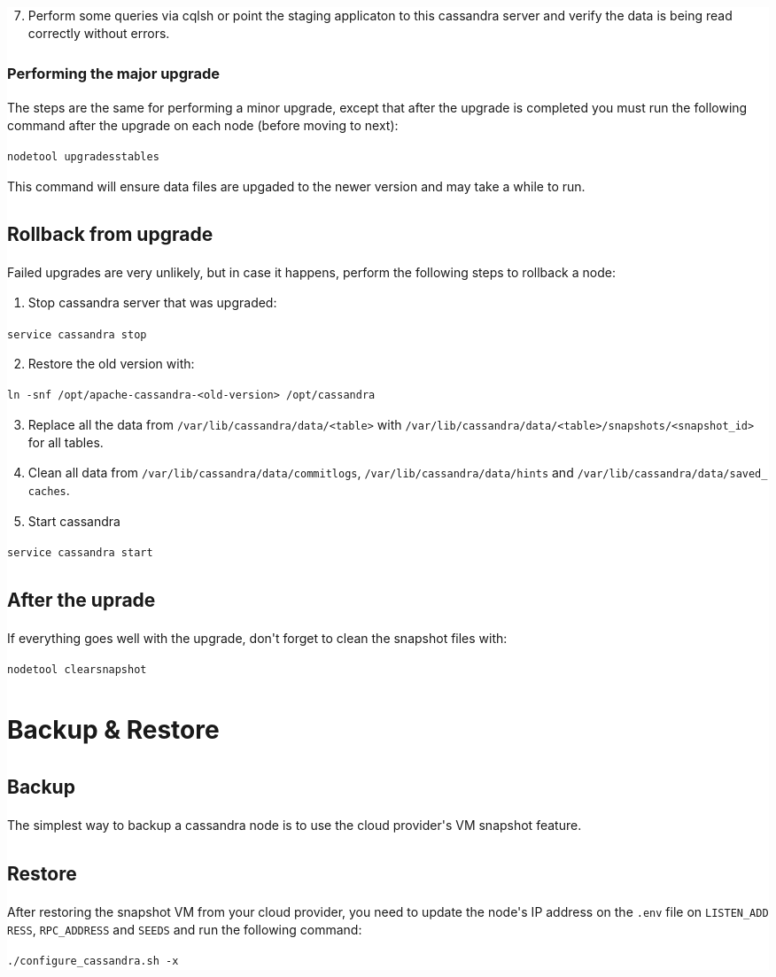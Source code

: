 7. Perform some queries via cqlsh or point the staging applicaton to this cassandra server and verify
   the data is being read correctly without errors.

### Performing the major upgrade

The steps are the same for performing a minor upgrade, except that after the upgrade is completed
you must run the following command after the upgrade on each node (before moving to next):

  `nodetool upgradesstables`

This command will ensure data files are upgaded to the newer version and may take a while to run.

## Rollback from upgrade

Failed upgrades are very unlikely, but in case it happens, perform the following steps to rollback a node:

1. Stop cassandra server that was upgraded:

  `service cassandra stop`

2. Restore the old version with:

  `ln -snf /opt/apache-cassandra-<old-version> /opt/cassandra`

3. Replace all the data from `/var/lib/cassandra/data/<table>` with `/var/lib/cassandra/data/<table>/snapshots/<snapshot_id>` for all tables.

4. Clean all data from `/var/lib/cassandra/data/commitlogs`, `/var/lib/cassandra/data/hints` and `/var/lib/cassandra/data/saved_caches`.

5. Start cassandra

  `service cassandra start`

## After the uprade

If everything goes well with the upgrade, don't forget to clean the snapshot files with:

  `nodetool clearsnapshot`

# Backup & Restore

## Backup

The simplest way to backup a cassandra node is to use the cloud provider's VM snapshot feature.

## Restore

After restoring the snapshot VM from your cloud provider, you need to update the node's IP address
on the `.env` file on `LISTEN_ADDRESS`, `RPC_ADDRESS` and `SEEDS` and run the following command:

  `./configure_cassandra.sh -x`
